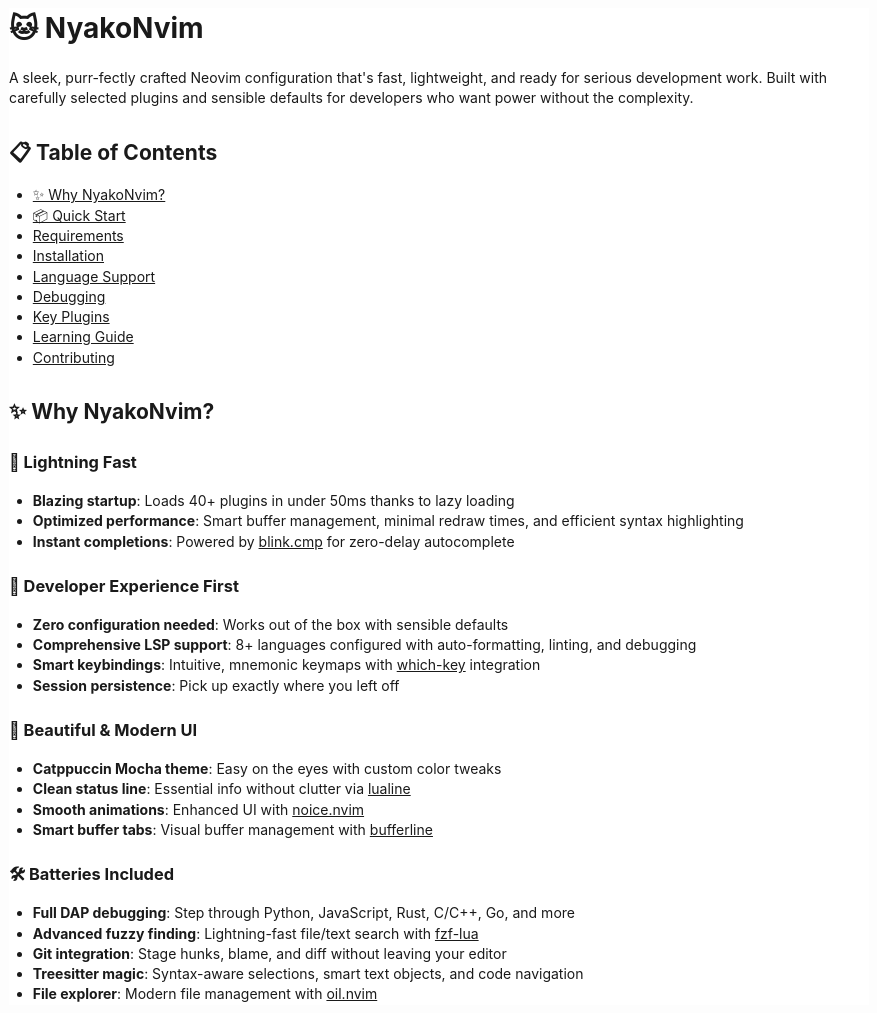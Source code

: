 # 🐱 NyakoNvim

A sleek, purr-fectly crafted Neovim configuration that's fast, lightweight, and ready for serious development work. Built with carefully selected plugins and sensible defaults for developers who want power without the complexity.

## 📋 Table of Contents

- [✨ Why NyakoNvim?](#-why-nyakonvim)
- [📦 Quick Start](#-quick-start)
- [Requirements](#1-requirements)
- [Installation](#2-dependencies-and-project-installation-setup)
- [Language Support](#4-available-lsp-servers-and-installation-commands)
- [Debugging](#5-available-debug-tools-and-installation-commands)
- [Key Plugins](#8-key-plugins--what-they-do)
- [Learning Guide](#-learning-nyakonvim)
- [Contributing](#-contributing)

## ✨ Why NyakoNvim?

### 🚀 Lightning Fast
- **Blazing startup**: Loads 40+ plugins in under 50ms thanks to lazy loading
- **Optimized performance**: Smart buffer management, minimal redraw times, and efficient syntax highlighting
- **Instant completions**: Powered by [blink.cmp](https://github.com/saghen/blink.cmp) for zero-delay autocomplete

### 🎯 Developer Experience First
- **Zero configuration needed**: Works out of the box with sensible defaults
- **Comprehensive LSP support**: 8+ languages configured with auto-formatting, linting, and debugging
- **Smart keybindings**: Intuitive, mnemonic keymaps with [which-key](https://github.com/folke/which-key.nvim) integration
- **Session persistence**: Pick up exactly where you left off

### 🎨 Beautiful & Modern UI
- **Catppuccin Mocha theme**: Easy on the eyes with custom color tweaks
- **Clean status line**: Essential info without clutter via [lualine](https://github.com/nvim-lualine/lualine.nvim)
- **Smooth animations**: Enhanced UI with [noice.nvim](https://github.com/folke/noice.nvim)
- **Smart buffer tabs**: Visual buffer management with [bufferline](https://github.com/akinsho/bufferline.nvim)

### 🛠️ Batteries Included
- **Full DAP debugging**: Step through Python, JavaScript, Rust, C/C++, Go, and more
- **Advanced fuzzy finding**: Lightning-fast file/text search with [fzf-lua](https://github.com/ibhagwan/fzf-lua)
- **Git integration**: Stage hunks, blame, and diff without leaving your editor
- **Treesitter magic**: Syntax-aware selections, smart text objects, and code navigation
- **File explorer**: Modern file management with [oil.nvim](https://github.com/stevearc/oil.nvim)
